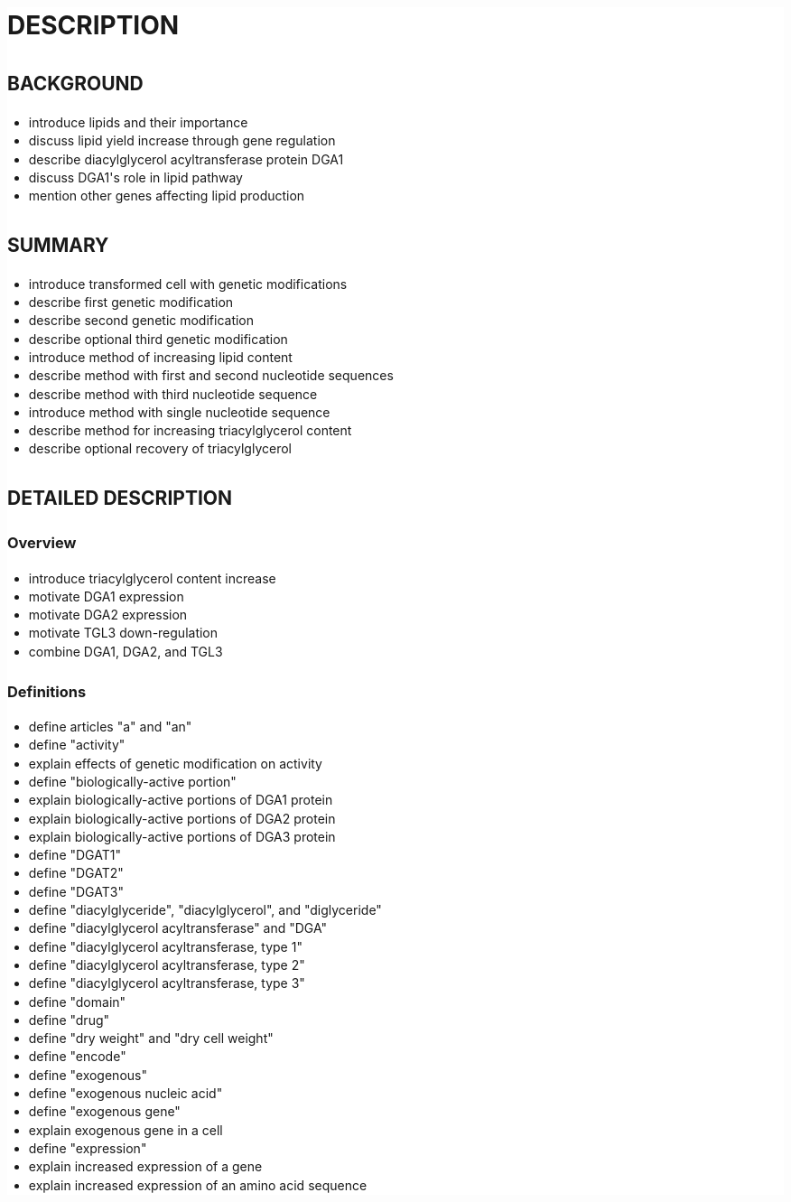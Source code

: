 # DESCRIPTION

## BACKGROUND

- introduce lipids and their importance
- discuss lipid yield increase through gene regulation
- describe diacylglycerol acyltransferase protein DGA1
- discuss DGA1's role in lipid pathway
- mention other genes affecting lipid production

## SUMMARY

- introduce transformed cell with genetic modifications
- describe first genetic modification
- describe second genetic modification
- describe optional third genetic modification
- introduce method of increasing lipid content
- describe method with first and second nucleotide sequences
- describe method with third nucleotide sequence
- introduce method with single nucleotide sequence
- describe method for increasing triacylglycerol content
- describe optional recovery of triacylglycerol

## DETAILED DESCRIPTION

### Overview

- introduce triacylglycerol content increase
- motivate DGA1 expression
- motivate DGA2 expression
- motivate TGL3 down-regulation
- combine DGA1, DGA2, and TGL3

### Definitions

- define articles "a" and "an"
- define "activity"
- explain effects of genetic modification on activity
- define "biologically-active portion"
- explain biologically-active portions of DGA1 protein
- explain biologically-active portions of DGA2 protein
- explain biologically-active portions of DGA3 protein
- define "DGAT1"
- define "DGAT2"
- define "DGAT3"
- define "diacylglyceride", "diacylglycerol", and "diglyceride"
- define "diacylglycerol acyltransferase" and "DGA"
- define "diacylglycerol acyltransferase, type 1"
- define "diacylglycerol acyltransferase, type 2"
- define "diacylglycerol acyltransferase, type 3"
- define "domain"
- define "drug"
- define "dry weight" and "dry cell weight"
- define "encode"
- define "exogenous"
- define "exogenous nucleic acid"
- define "exogenous gene"
- explain exogenous gene in a cell
- define "expression"
- explain increased expression of a gene
- explain increased expression of an amino acid sequence
